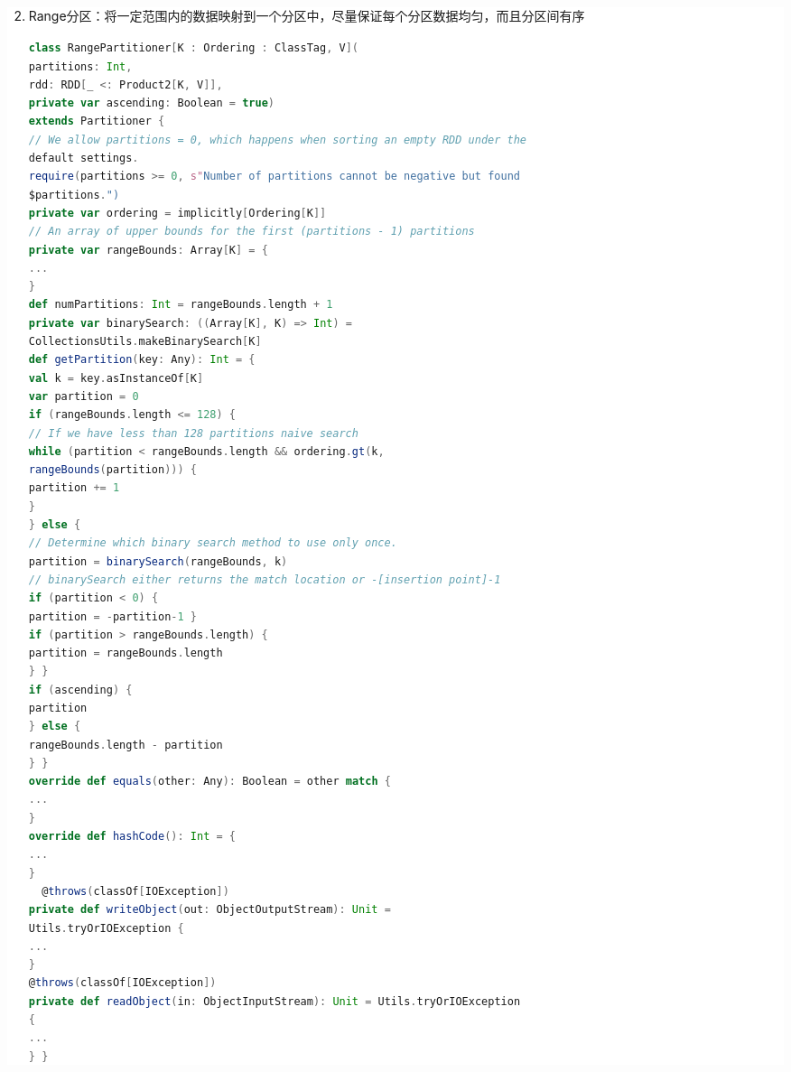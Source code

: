    

2. Range分区：将一定范围内的数据映射到一个分区中，尽量保证每个分区数据均匀，而且分区间有序

   ```scala
   class RangePartitioner[K : Ordering : ClassTag, V](
   partitions: Int,
   rdd: RDD[_ <: Product2[K, V]],
   private var ascending: Boolean = true)
   extends Partitioner {
   // We allow partitions = 0, which happens when sorting an empty RDD under the 
   default settings.
   require(partitions >= 0, s"Number of partitions cannot be negative but found 
   $partitions.")
   private var ordering = implicitly[Ordering[K]]
   // An array of upper bounds for the first (partitions - 1) partitions
   private var rangeBounds: Array[K] = {
   ...
   }
   def numPartitions: Int = rangeBounds.length + 1
   private var binarySearch: ((Array[K], K) => Int) = 
   CollectionsUtils.makeBinarySearch[K]
   def getPartition(key: Any): Int = {
   val k = key.asInstanceOf[K]
   var partition = 0
   if (rangeBounds.length <= 128) {
   // If we have less than 128 partitions naive search
   while (partition < rangeBounds.length && ordering.gt(k, 
   rangeBounds(partition))) {
   partition += 1
   }
   } else {
   // Determine which binary search method to use only once.
   partition = binarySearch(rangeBounds, k)
   // binarySearch either returns the match location or -[insertion point]-1
   if (partition < 0) {
   partition = -partition-1 }
   if (partition > rangeBounds.length) {
   partition = rangeBounds.length
   } }
   if (ascending) {
   partition
   } else {
   rangeBounds.length - partition
   } }
   override def equals(other: Any): Boolean = other match {
   ...
   }
   override def hashCode(): Int = {
   ...
   }
     @throws(classOf[IOException])
   private def writeObject(out: ObjectOutputStream): Unit = 
   Utils.tryOrIOException {
   ...
   }
   @throws(classOf[IOException])
   private def readObject(in: ObjectInputStream): Unit = Utils.tryOrIOException 
   {
   ...
   } }
   ```

